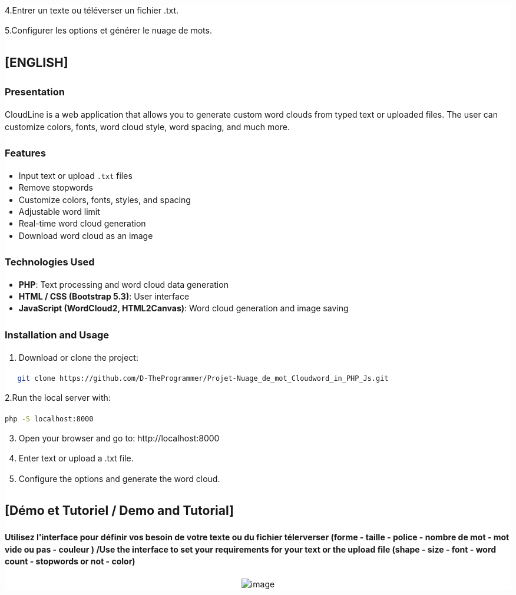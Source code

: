 4.Entrer un texte ou téléverser un fichier .txt.

5.Configurer les options et générer le nuage de mots.






## __[ENGLISH]__  
### Presentation  
CloudLine is a web application that allows you to generate custom word clouds from typed text or uploaded files. The user can customize colors, fonts, word cloud style, word spacing, and much more.  

### Features  
- Input text or upload `.txt` files  
- Remove stopwords  
- Customize colors, fonts, styles, and spacing  
- Adjustable word limit  
- Real-time word cloud generation  
- Download word cloud as an image  

### Technologies Used  
- **PHP**: Text processing and word cloud data generation  
- **HTML / CSS (Bootstrap 5.3)**: User interface  
- **JavaScript (WordCloud2, HTML2Canvas)**: Word cloud generation and image saving  

### Installation and Usage  
1. Download or clone the project:  
```bash
   git clone https://github.com/D-TheProgrammer/Projet-Nuage_de_mot_Cloudword_in_PHP_Js.git
```
2.Run the local server with:
 ```bash
php -S localhost:8000
   ```

3. Open your browser and go to:
http://localhost:8000

4. Enter text or upload a .txt file.

5. Configure the options and generate the word cloud.

## __[Démo et Tutoriel / Demo and Tutorial]__
#### Utilisez l'interface pour définir vos besoin de votre texte ou du fichier télerverser (forme - taille - police - nombre de mot - mot vide ou pas - couleur  )  /Use the interface to set your requirements for your text or the upload file  (shape - size - font - word count - stopwords or not - color)
<div align="center">
  <img width="946" alt="image" src="https://github.com/user-attachments/assets/26e1387d-23a7-4d8a-a28b-6325e3b1331f"
">
</div>
